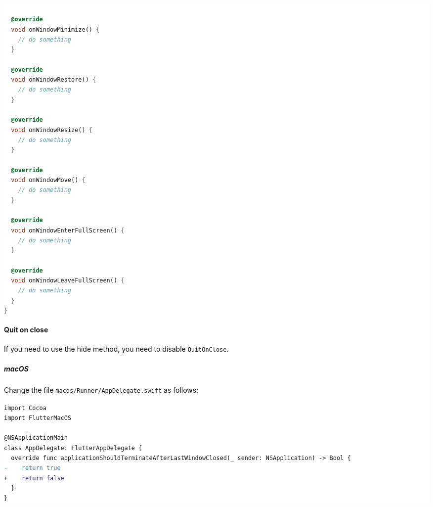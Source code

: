 ```dart

  @override
  void onWindowMinimize() {
    // do something
  }

  @override
  void onWindowRestore() {
    // do something
  }

  @override
  void onWindowResize() {
    // do something
  }

  @override
  void onWindowMove() {
    // do something
  }

  @override
  void onWindowEnterFullScreen() {
    // do something
  }

  @override
  void onWindowLeaveFullScreen() {
    // do something
  }
}
```

#### Quit on close

If you need to use the hide method, you need to disable `QuitOnClose`.

##### macOS

Change the file `macos/Runner/AppDelegate.swift` as follows:

```diff
import Cocoa
import FlutterMacOS

@NSApplicationMain
class AppDelegate: FlutterAppDelegate {
  override func applicationShouldTerminateAfterLastWindowClosed(_ sender: NSApplication) -> Bool {
-    return true
+    return false
  }
}
```

